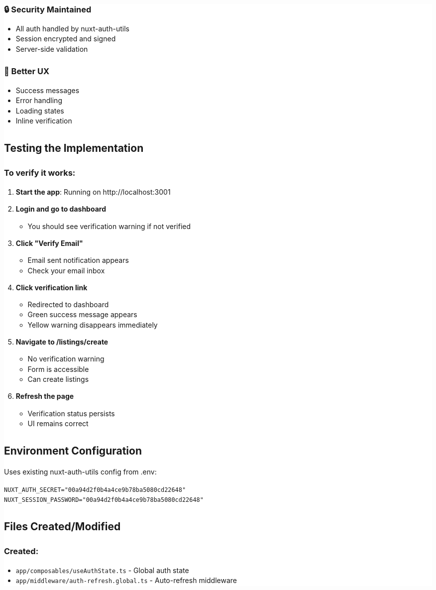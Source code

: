 ### 🔒 Security Maintained
- All auth handled by nuxt-auth-utils
- Session encrypted and signed
- Server-side validation

### 📱 Better UX
- Success messages
- Error handling
- Loading states
- Inline verification

## Testing the Implementation

### To verify it works:

1. **Start the app**: Running on http://localhost:3001

2. **Login and go to dashboard**
   - You should see verification warning if not verified

3. **Click "Verify Email"**
   - Email sent notification appears
   - Check your email inbox

4. **Click verification link**
   - Redirected to dashboard
   - Green success message appears
   - Yellow warning disappears immediately

5. **Navigate to /listings/create**
   - No verification warning
   - Form is accessible
   - Can create listings

6. **Refresh the page**
   - Verification status persists
   - UI remains correct

## Environment Configuration

Uses existing nuxt-auth-utils config from .env:
```properties
NUXT_AUTH_SECRET="00a94d2f0b4a4ce9b78ba5080cd22648"
NUXT_SESSION_PASSWORD="00a94d2f0b4a4ce9b78ba5080cd22648"
```

## Files Created/Modified

### Created:
- `app/composables/useAuthState.ts` - Global auth state
- `app/middleware/auth-refresh.global.ts` - Auto-refresh middleware
